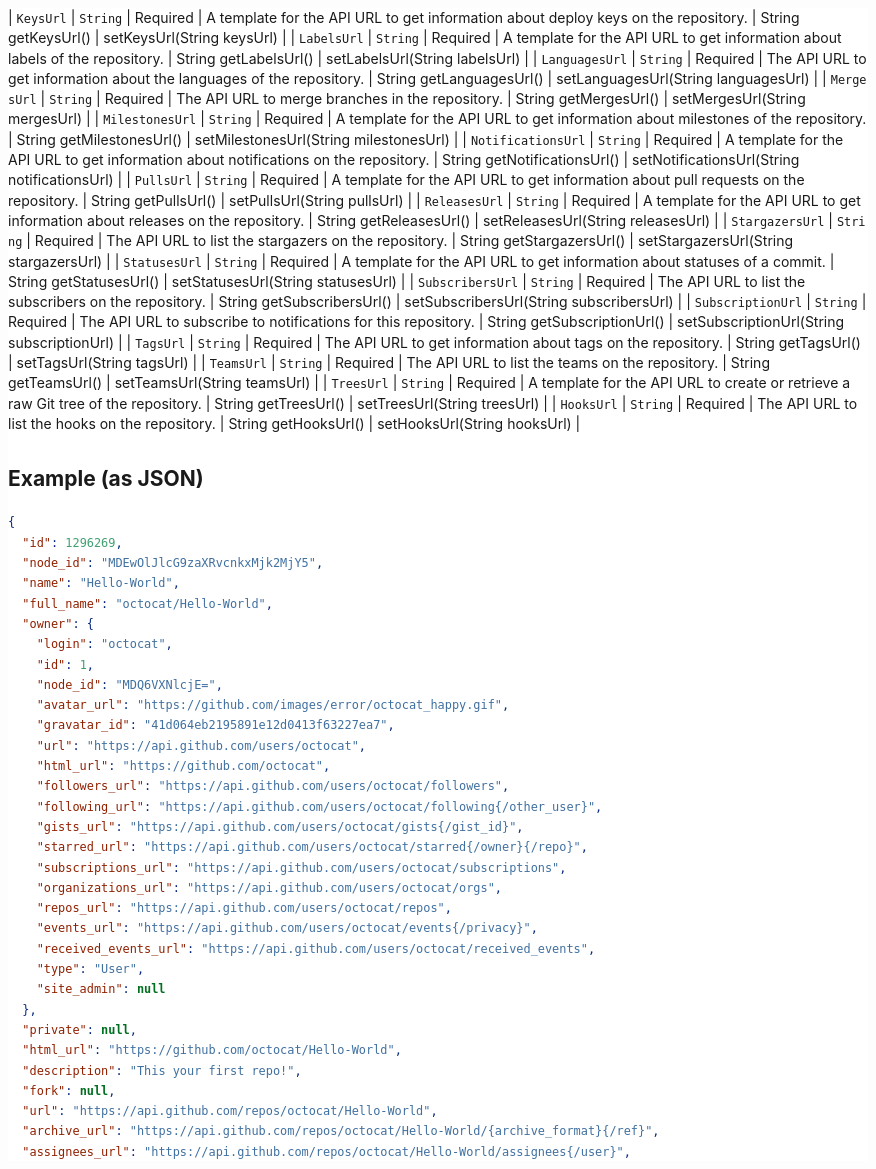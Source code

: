 | `KeysUrl` | `String` | Required | A template for the API URL to get information about deploy keys on the repository. | String getKeysUrl() | setKeysUrl(String keysUrl) |
| `LabelsUrl` | `String` | Required | A template for the API URL to get information about labels of the repository. | String getLabelsUrl() | setLabelsUrl(String labelsUrl) |
| `LanguagesUrl` | `String` | Required | The API URL to get information about the languages of the repository. | String getLanguagesUrl() | setLanguagesUrl(String languagesUrl) |
| `MergesUrl` | `String` | Required | The API URL to merge branches in the repository. | String getMergesUrl() | setMergesUrl(String mergesUrl) |
| `MilestonesUrl` | `String` | Required | A template for the API URL to get information about milestones of the repository. | String getMilestonesUrl() | setMilestonesUrl(String milestonesUrl) |
| `NotificationsUrl` | `String` | Required | A template for the API URL to get information about notifications on the repository. | String getNotificationsUrl() | setNotificationsUrl(String notificationsUrl) |
| `PullsUrl` | `String` | Required | A template for the API URL to get information about pull requests on the repository. | String getPullsUrl() | setPullsUrl(String pullsUrl) |
| `ReleasesUrl` | `String` | Required | A template for the API URL to get information about releases on the repository. | String getReleasesUrl() | setReleasesUrl(String releasesUrl) |
| `StargazersUrl` | `String` | Required | The API URL to list the stargazers on the repository. | String getStargazersUrl() | setStargazersUrl(String stargazersUrl) |
| `StatusesUrl` | `String` | Required | A template for the API URL to get information about statuses of a commit. | String getStatusesUrl() | setStatusesUrl(String statusesUrl) |
| `SubscribersUrl` | `String` | Required | The API URL to list the subscribers on the repository. | String getSubscribersUrl() | setSubscribersUrl(String subscribersUrl) |
| `SubscriptionUrl` | `String` | Required | The API URL to subscribe to notifications for this repository. | String getSubscriptionUrl() | setSubscriptionUrl(String subscriptionUrl) |
| `TagsUrl` | `String` | Required | The API URL to get information about tags on the repository. | String getTagsUrl() | setTagsUrl(String tagsUrl) |
| `TeamsUrl` | `String` | Required | The API URL to list the teams on the repository. | String getTeamsUrl() | setTeamsUrl(String teamsUrl) |
| `TreesUrl` | `String` | Required | A template for the API URL to create or retrieve a raw Git tree of the repository. | String getTreesUrl() | setTreesUrl(String treesUrl) |
| `HooksUrl` | `String` | Required | The API URL to list the hooks on the repository. | String getHooksUrl() | setHooksUrl(String hooksUrl) |

## Example (as JSON)

```json
{
  "id": 1296269,
  "node_id": "MDEwOlJlcG9zaXRvcnkxMjk2MjY5",
  "name": "Hello-World",
  "full_name": "octocat/Hello-World",
  "owner": {
    "login": "octocat",
    "id": 1,
    "node_id": "MDQ6VXNlcjE=",
    "avatar_url": "https://github.com/images/error/octocat_happy.gif",
    "gravatar_id": "41d064eb2195891e12d0413f63227ea7",
    "url": "https://api.github.com/users/octocat",
    "html_url": "https://github.com/octocat",
    "followers_url": "https://api.github.com/users/octocat/followers",
    "following_url": "https://api.github.com/users/octocat/following{/other_user}",
    "gists_url": "https://api.github.com/users/octocat/gists{/gist_id}",
    "starred_url": "https://api.github.com/users/octocat/starred{/owner}{/repo}",
    "subscriptions_url": "https://api.github.com/users/octocat/subscriptions",
    "organizations_url": "https://api.github.com/users/octocat/orgs",
    "repos_url": "https://api.github.com/users/octocat/repos",
    "events_url": "https://api.github.com/users/octocat/events{/privacy}",
    "received_events_url": "https://api.github.com/users/octocat/received_events",
    "type": "User",
    "site_admin": null
  },
  "private": null,
  "html_url": "https://github.com/octocat/Hello-World",
  "description": "This your first repo!",
  "fork": null,
  "url": "https://api.github.com/repos/octocat/Hello-World",
  "archive_url": "https://api.github.com/repos/octocat/Hello-World/{archive_format}{/ref}",
  "assignees_url": "https://api.github.com/repos/octocat/Hello-World/assignees{/user}",
```